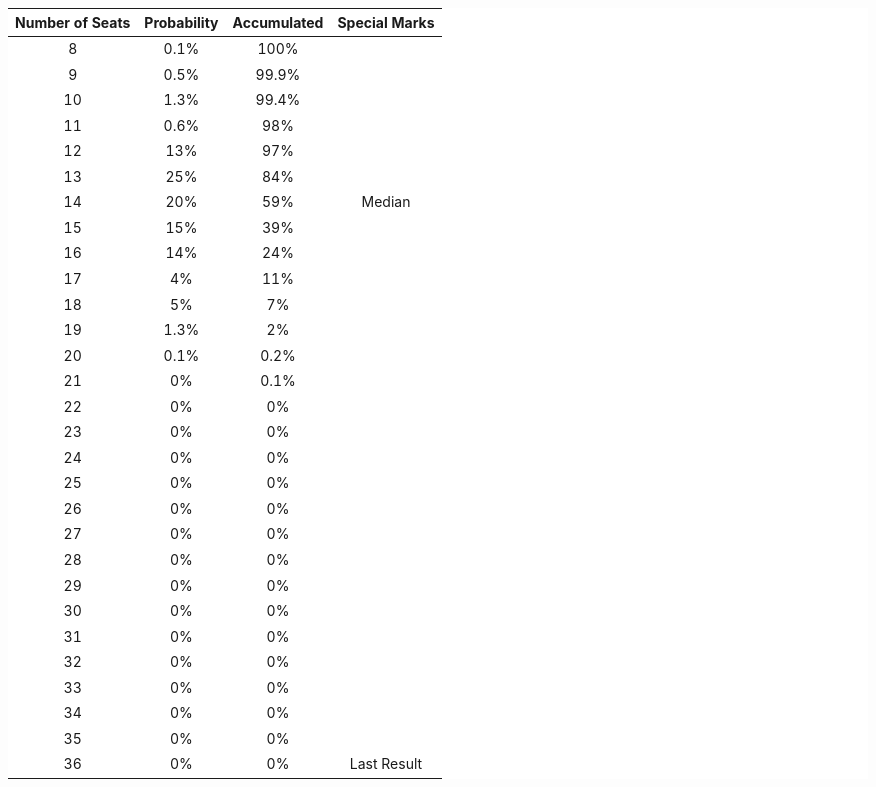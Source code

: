 | Number of Seats | Probability | Accumulated | Special Marks |
|:---------------:|:-----------:|:-----------:|:-------------:|
| 8 | 0.1% | 100% |  |
| 9 | 0.5% | 99.9% |  |
| 10 | 1.3% | 99.4% |  |
| 11 | 0.6% | 98% |  |
| 12 | 13% | 97% |  |
| 13 | 25% | 84% |  |
| 14 | 20% | 59% | Median |
| 15 | 15% | 39% |  |
| 16 | 14% | 24% |  |
| 17 | 4% | 11% |  |
| 18 | 5% | 7% |  |
| 19 | 1.3% | 2% |  |
| 20 | 0.1% | 0.2% |  |
| 21 | 0% | 0.1% |  |
| 22 | 0% | 0% |  |
| 23 | 0% | 0% |  |
| 24 | 0% | 0% |  |
| 25 | 0% | 0% |  |
| 26 | 0% | 0% |  |
| 27 | 0% | 0% |  |
| 28 | 0% | 0% |  |
| 29 | 0% | 0% |  |
| 30 | 0% | 0% |  |
| 31 | 0% | 0% |  |
| 32 | 0% | 0% |  |
| 33 | 0% | 0% |  |
| 34 | 0% | 0% |  |
| 35 | 0% | 0% |  |
| 36 | 0% | 0% | Last Result |

